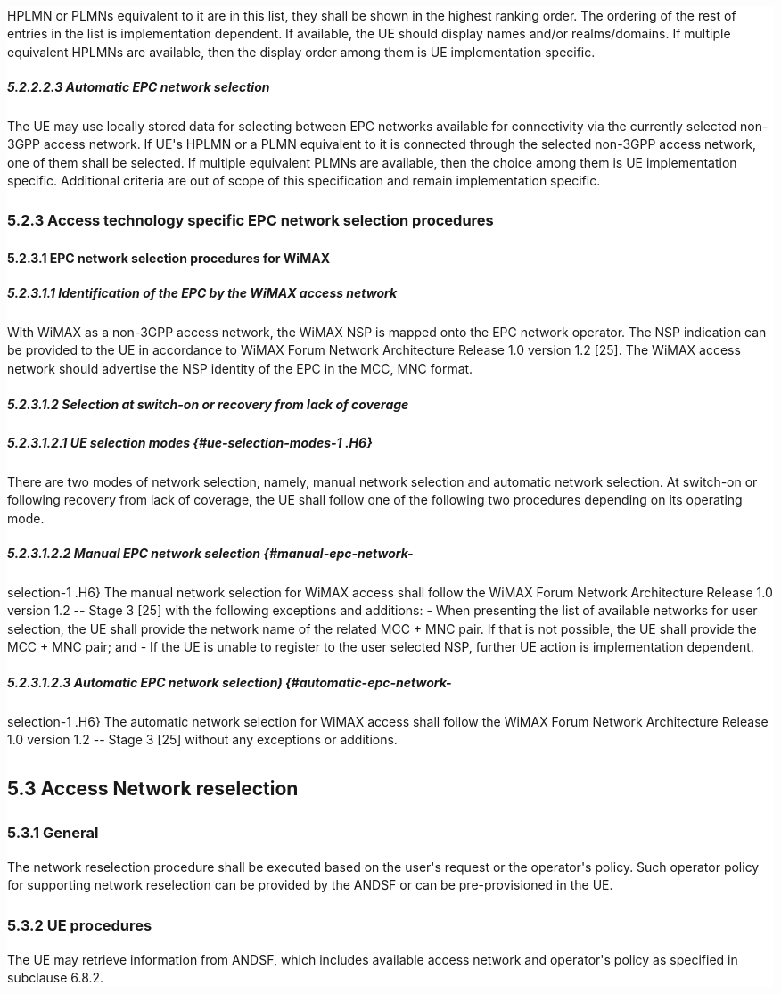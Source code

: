 HPLMN or PLMNs equivalent to it are in this list, they shall be shown in the
highest ranking order. The ordering of the rest of entries in the list is
implementation dependent. If available, the UE should display names and/or
realms/domains.
If multiple equivalent HPLMNs are available, then the display order among them
is UE implementation specific.
##### 5.2.2.2.3 Automatic EPC network selection
The UE may use locally stored data for selecting between EPC networks
available for connectivity via the currently selected non-3GPP access network.
If UE's HPLMN or a PLMN equivalent to it is connected through the selected
non-3GPP access network, one of them shall be selected.
If multiple equivalent PLMNs are available, then the choice among them is UE
implementation specific.
Additional criteria are out of scope of this specification and remain
implementation specific.
### 5.2.3 Access technology specific EPC network selection procedures
#### 5.2.3.1 EPC network selection procedures for WiMAX
##### 5.2.3.1.1 Identification of the EPC by the WiMAX access network
With WiMAX as a non-3GPP access network, the WiMAX NSP is mapped onto the EPC
network operator. The NSP indication can be provided to the UE in accordance
to WiMAX Forum Network Architecture Release 1.0 version 1.2 [25]. The WiMAX
access network should advertise the NSP identity of the EPC in the MCC, MNC
format.
##### 5.2.3.1.2 Selection at switch-on or recovery from lack of coverage
##### 5.2.3.1.2.1 UE selection modes {#ue-selection-modes-1 .H6}
There are two modes of network selection, namely, manual network selection and
automatic network selection.
At switch-on or following recovery from lack of coverage, the UE shall follow
one of the following two procedures depending on its operating mode.
##### 5.2.3.1.2.2 Manual EPC network selection {#manual-epc-network-
selection-1 .H6}
The manual network selection for WiMAX access shall follow the WiMAX Forum
Network Architecture Release 1.0 version 1.2 -- Stage 3 [25] with the
following exceptions and additions:
\- When presenting the list of available networks for user selection, the UE
shall provide the network name of the related MCC + MNC pair. If that is not
possible, the UE shall provide the MCC + MNC pair; and
\- If the UE is unable to register to the user selected NSP, further UE action
is implementation dependent.
##### 5.2.3.1.2.3 Automatic EPC network selection) {#automatic-epc-network-
selection-1 .H6}
The automatic network selection for WiMAX access shall follow the WiMAX Forum
Network Architecture Release 1.0 version 1.2 -- Stage 3 [25] without any
exceptions or additions.
## 5.3 Access Network reselection
### 5.3.1 General
The network reselection procedure shall be executed based on the user\'s
request or the operator\'s policy. Such operator policy for supporting network
reselection can be provided by the ANDSF or can be pre-provisioned in the UE.
### 5.3.2 UE procedures
The UE may retrieve information from ANDSF, which includes available access
network and operator\'s policy as specified in subclause 6.8.2.